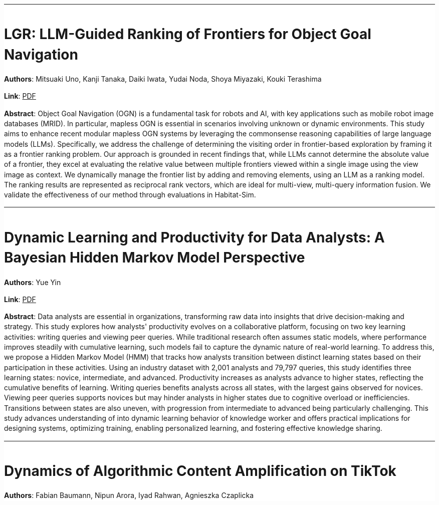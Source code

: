 
---
# LGR: LLM-Guided Ranking of Frontiers for Object Goal Navigation 

**Authors**: Mitsuaki Uno, Kanji Tanaka, Daiki Iwata, Yudai Noda, Shoya Miyazaki, Kouki Terashima  

**Link**: [PDF](https://arxiv.org/pdf/2503.20241)  

**Abstract**: Object Goal Navigation (OGN) is a fundamental task for robots and AI, with key applications such as mobile robot image databases (MRID). In particular, mapless OGN is essential in scenarios involving unknown or dynamic environments. This study aims to enhance recent modular mapless OGN systems by leveraging the commonsense reasoning capabilities of large language models (LLMs). Specifically, we address the challenge of determining the visiting order in frontier-based exploration by framing it as a frontier ranking problem. Our approach is grounded in recent findings that, while LLMs cannot determine the absolute value of a frontier, they excel at evaluating the relative value between multiple frontiers viewed within a single image using the view image as context. We dynamically manage the frontier list by adding and removing elements, using an LLM as a ranking model. The ranking results are represented as reciprocal rank vectors, which are ideal for multi-view, multi-query information fusion. We validate the effectiveness of our method through evaluations in Habitat-Sim. 

---
# Dynamic Learning and Productivity for Data Analysts: A Bayesian Hidden Markov Model Perspective 

**Authors**: Yue Yin  

**Link**: [PDF](https://arxiv.org/pdf/2503.20233)  

**Abstract**: Data analysts are essential in organizations, transforming raw data into insights that drive decision-making and strategy. This study explores how analysts' productivity evolves on a collaborative platform, focusing on two key learning activities: writing queries and viewing peer queries. While traditional research often assumes static models, where performance improves steadily with cumulative learning, such models fail to capture the dynamic nature of real-world learning. To address this, we propose a Hidden Markov Model (HMM) that tracks how analysts transition between distinct learning states based on their participation in these activities.
Using an industry dataset with 2,001 analysts and 79,797 queries, this study identifies three learning states: novice, intermediate, and advanced. Productivity increases as analysts advance to higher states, reflecting the cumulative benefits of learning. Writing queries benefits analysts across all states, with the largest gains observed for novices. Viewing peer queries supports novices but may hinder analysts in higher states due to cognitive overload or inefficiencies. Transitions between states are also uneven, with progression from intermediate to advanced being particularly challenging. This study advances understanding of into dynamic learning behavior of knowledge worker and offers practical implications for designing systems, optimizing training, enabling personalized learning, and fostering effective knowledge sharing. 

---
# Dynamics of Algorithmic Content Amplification on TikTok 

**Authors**: Fabian Baumann, Nipun Arora, Iyad Rahwan, Agnieszka Czaplicka  
